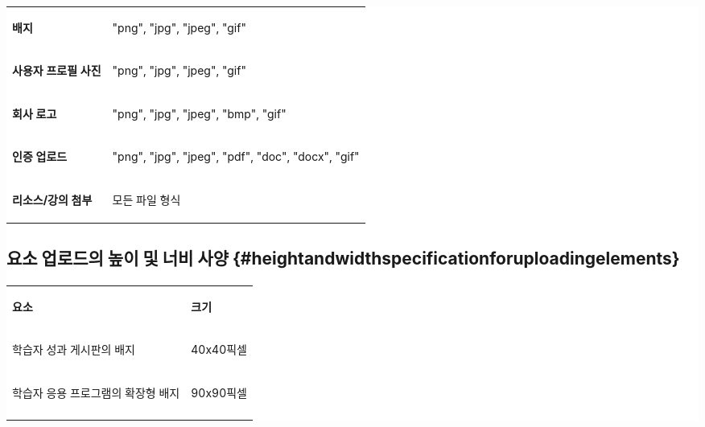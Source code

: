   </tr>
 </tbody>
</table>

<table>
 <tbody>
  <tr>
   <td>
    <p><strong>배지</strong></p></td>
   <td>
    <p>"png", "jpg", "jpeg", "gif"</p></td>
  </tr>
  <tr>
   <td>
    <p><strong>사용자 프로필 사진</strong></p></td>
   <td>
    <p>"png", "jpg", "jpeg", "gif"</p></td>
  </tr>
  <tr>
   <td>
    <p><strong>회사 로고</strong></p></td>
   <td>
    <p>"png", "jpg", "jpeg", "bmp", "gif"</p></td>
  </tr>
  <tr>
   <td>
    <p><strong>인증 업로드</strong></p></td>
   <td>
    <p> "png", "jpg", "jpeg", "pdf", "doc", "docx", "gif"</p></td>
  </tr>
  <tr>
   <td>
    <p><strong>리소스/강의 첨부</strong></p></td>
   <td>
    <p> 모든 파일 형식</p></td>
  </tr>
 </tbody>
</table>

## 요소 업로드의 높이 및 너비 사양 {#heightandwidthspecificationforuploadingelements}

<table>
 <tbody>
  <tr>
   <td>
    <p><b>요소</b></p></td>
   <td>
    <p><b>크기</b></p></td>
  </tr>
  <tr>
   <td>
    <p>학습자 성과 게시판의 배지</p></td>
   <td>
    <p>40x40픽셀</p></td>
  </tr>
  <tr>
   <td>
    <p>학습자 응용 프로그램의 확장형 배지</p></td>
   <td>
    <p>90x90픽셀</p></td>
  </tr>
  <tr>
   <td>